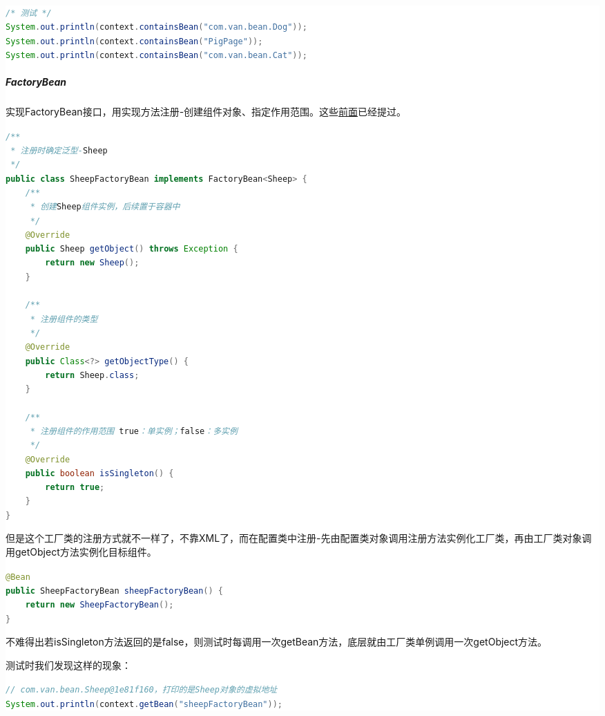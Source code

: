 ```java
/* 测试 */
System.out.println(context.containsBean("com.van.bean.Dog"));
System.out.println(context.containsBean("PigPage"));
System.out.println(context.containsBean("com.van.bean.Cat"));
```

##### FactoryBean

实现FactoryBean接口，用实现方法注册-创建组件对象、指定作用范围。这些[前面](#implFactoryBean)已经提过。

```java
/**
 * 注册时确定泛型-Sheep
 */
public class SheepFactoryBean implements FactoryBean<Sheep> {
	/**
	 * 创建Sheep组件实例，后续置于容器中
	 */
	@Override
	public Sheep getObject() throws Exception {
		return new Sheep();
	}

	/**
	 * 注册组件的类型
	 */
	@Override
	public Class<?> getObjectType() {
		return Sheep.class;
	}

	/**
	 * 注册组件的作用范围 true：单实例；false：多实例
	 */
	@Override
	public boolean isSingleton() {
		return true;
	}
}
```

但是这个工厂类的注册方式就不一样了，不靠XML了，而在配置类中注册-先由配置类对象调用注册方法实例化工厂类，再由工厂类对象调用getObject方法实例化目标组件。

```java
@Bean
public SheepFactoryBean sheepFactoryBean() {
    return new SheepFactoryBean();
}
```

不难得出若isSingleton方法返回的是false，则测试时每调用一次getBean方法，底层就由工厂类单例调用一次getObject方法。

测试时我们发现这样的现象：

```java
// com.van.bean.Sheep@1e81f160，打印的是Sheep对象的虚拟地址
System.out.println(context.getBean("sheepFactoryBean"));
```
